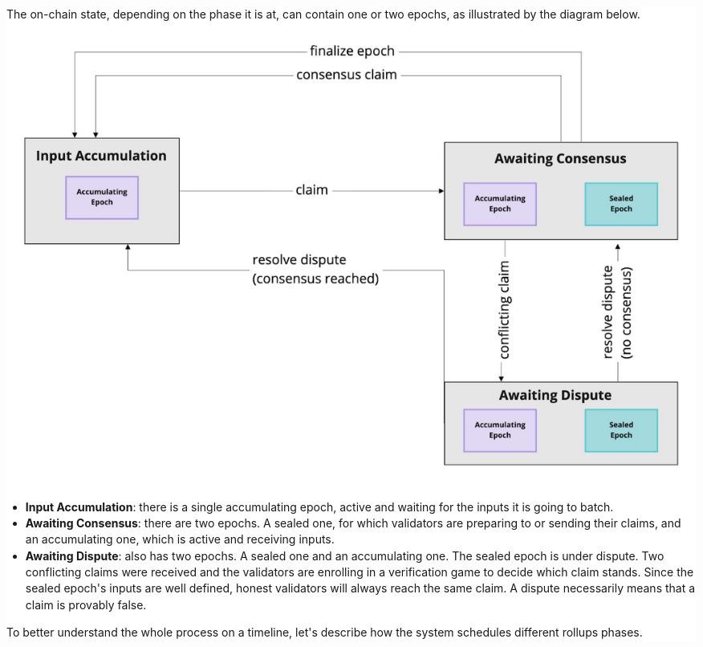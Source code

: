 The on-chain state, depending on the phase it is at, can contain one or two epochs, as illustrated by the diagram below.

![img](./onchain-phases.png)

- **Input Accumulation**: there is a single accumulating epoch, active and waiting for the inputs it is going to batch.
- **Awaiting Consensus**: there are two epochs. A sealed one, for which validators are preparing to or sending their claims, and an accumulating one, which is active and receiving inputs.
- **Awaiting Dispute**: also has two epochs. A sealed one and an accumulating one. The sealed epoch is under dispute. Two conflicting claims were received and the validators are enrolling in a verification game to decide which claim stands. Since the sealed epoch's inputs are well defined, honest validators will always reach the same claim. A dispute necessarily means that a claim is provably false.

To better understand the whole process on a timeline, let's describe how the system schedules different rollups phases.
